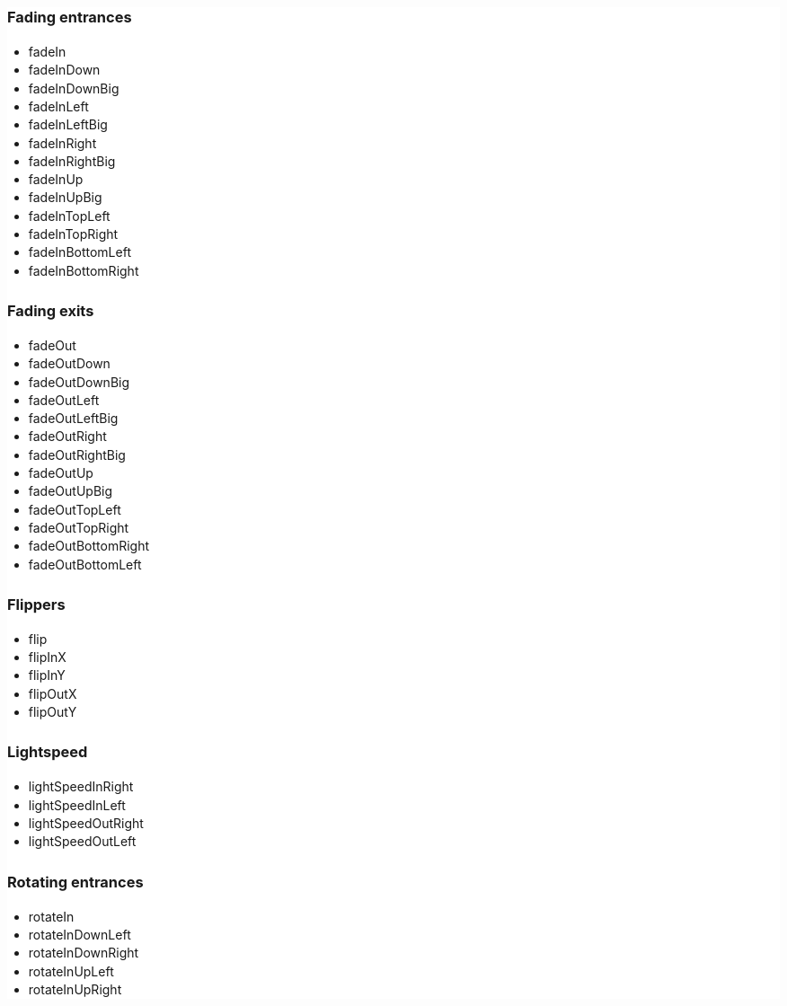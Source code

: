 ### Fading entrances

- fadeIn
- fadeInDown
- fadeInDownBig
- fadeInLeft
- fadeInLeftBig
- fadeInRight
- fadeInRightBig
- fadeInUp
- fadeInUpBig
- fadeInTopLeft
- fadeInTopRight
- fadeInBottomLeft
- fadeInBottomRight

### Fading exits

- fadeOut
- fadeOutDown
- fadeOutDownBig
- fadeOutLeft
- fadeOutLeftBig
- fadeOutRight
- fadeOutRightBig
- fadeOutUp
- fadeOutUpBig
- fadeOutTopLeft
- fadeOutTopRight
- fadeOutBottomRight
- fadeOutBottomLeft

### Flippers

- flip
- flipInX
- flipInY
- flipOutX
- flipOutY

### Lightspeed

- lightSpeedInRight
- lightSpeedInLeft
- lightSpeedOutRight
- lightSpeedOutLeft

### Rotating entrances

- rotateIn
- rotateInDownLeft
- rotateInDownRight
- rotateInUpLeft
- rotateInUpRight
